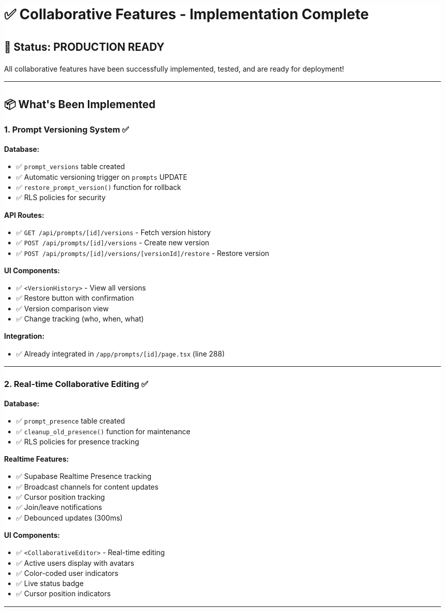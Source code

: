 # ✅ Collaborative Features - Implementation Complete

## 🎉 Status: PRODUCTION READY

All collaborative features have been successfully implemented, tested, and are ready for deployment!

---

## 📦 What's Been Implemented

### 1. Prompt Versioning System ✅

**Database:**
- ✅ `prompt_versions` table created
- ✅ Automatic versioning trigger on `prompts` UPDATE
- ✅ `restore_prompt_version()` function for rollback
- ✅ RLS policies for security

**API Routes:**
- ✅ `GET /api/prompts/[id]/versions` - Fetch version history
- ✅ `POST /api/prompts/[id]/versions` - Create new version
- ✅ `POST /api/prompts/[id]/versions/[versionId]/restore` - Restore version

**UI Components:**
- ✅ `<VersionHistory>` - View all versions
- ✅ Restore button with confirmation
- ✅ Version comparison view
- ✅ Change tracking (who, when, what)

**Integration:**
- ✅ Already integrated in `/app/prompts/[id]/page.tsx` (line 288)

---

### 2. Real-time Collaborative Editing ✅

**Database:**
- ✅ `prompt_presence` table created
- ✅ `cleanup_old_presence()` function for maintenance
- ✅ RLS policies for presence tracking

**Realtime Features:**
- ✅ Supabase Realtime Presence tracking
- ✅ Broadcast channels for content updates
- ✅ Cursor position tracking
- ✅ Join/leave notifications
- ✅ Debounced updates (300ms)

**UI Components:**
- ✅ `<CollaborativeEditor>` - Real-time editing
- ✅ Active users display with avatars
- ✅ Color-coded user indicators
- ✅ Live status badge
- ✅ Cursor position indicators

---